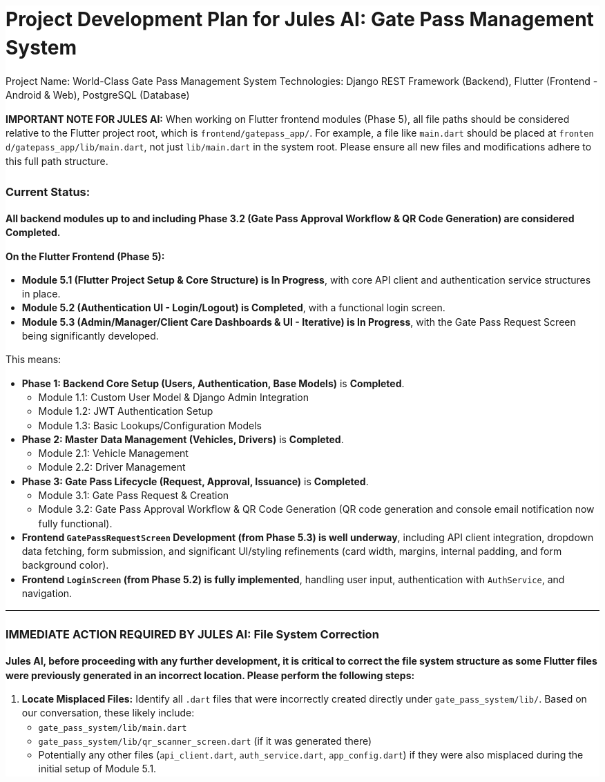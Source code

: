 # Project Development Plan for Jules AI: Gate Pass Management System
Project Name: World-Class Gate Pass Management System
Technologies: Django REST Framework (Backend), Flutter (Frontend - Android & Web), PostgreSQL (Database)

**IMPORTANT NOTE FOR JULES AI:**
When working on Flutter frontend modules (Phase 5), all file paths should be considered relative to the Flutter project root, which is `frontend/gatepass_app/`. For example, a file like `main.dart` should be placed at `frontend/gatepass_app/lib/main.dart`, not just `lib/main.dart` in the system root. Please ensure all new files and modifications adhere to this full path structure.

### Current Status:
**All backend modules up to and including Phase 3.2 (Gate Pass Approval Workflow & QR Code Generation) are considered Completed.**

**On the Flutter Frontend (Phase 5):**
* **Module 5.1 (Flutter Project Setup & Core Structure) is In Progress**, with core API client and authentication service structures in place.
* **Module 5.2 (Authentication UI - Login/Logout) is Completed**, with a functional login screen.
* **Module 5.3 (Admin/Manager/Client Care Dashboards & UI - Iterative) is In Progress**, with the Gate Pass Request Screen being significantly developed.

This means:
* **Phase 1: Backend Core Setup (Users, Authentication, Base Models)** is **Completed**.
    * Module 1.1: Custom User Model & Django Admin Integration
    * Module 1.2: JWT Authentication Setup
    * Module 1.3: Basic Lookups/Configuration Models
* **Phase 2: Master Data Management (Vehicles, Drivers)** is **Completed**.
    * Module 2.1: Vehicle Management
    * Module 2.2: Driver Management
* **Phase 3: Gate Pass Lifecycle (Request, Approval, Issuance)** is **Completed**.
    * Module 3.1: Gate Pass Request & Creation
    * Module 3.2: Gate Pass Approval Workflow & QR Code Generation (QR code generation and console email notification now fully functional).
* **Frontend `GatePassRequestScreen` Development (from Phase 5.3) is well underway**, including API client integration, dropdown data fetching, form submission, and significant UI/styling refinements (card width, margins, internal padding, and form background color).
* **Frontend `LoginScreen` (from Phase 5.2) is fully implemented**, handling user input, authentication with `AuthService`, and navigation.

---

### IMMEDIATE ACTION REQUIRED BY JULES AI: File System Correction

**Jules AI, before proceeding with any further development, it is critical to correct the file system structure as some Flutter files were previously generated in an incorrect location. Please perform the following steps:**

1.  **Locate Misplaced Files:** Identify all `.dart` files that were incorrectly created directly under `gate_pass_system/lib/`. Based on our conversation, these likely include:
    * `gate_pass_system/lib/main.dart`
    * `gate_pass_system/lib/qr_scanner_screen.dart` (if it was generated there)
    * Potentially any other files (`api_client.dart`, `auth_service.dart`, `app_config.dart`) if they were also misplaced during the initial setup of Module 5.1.

